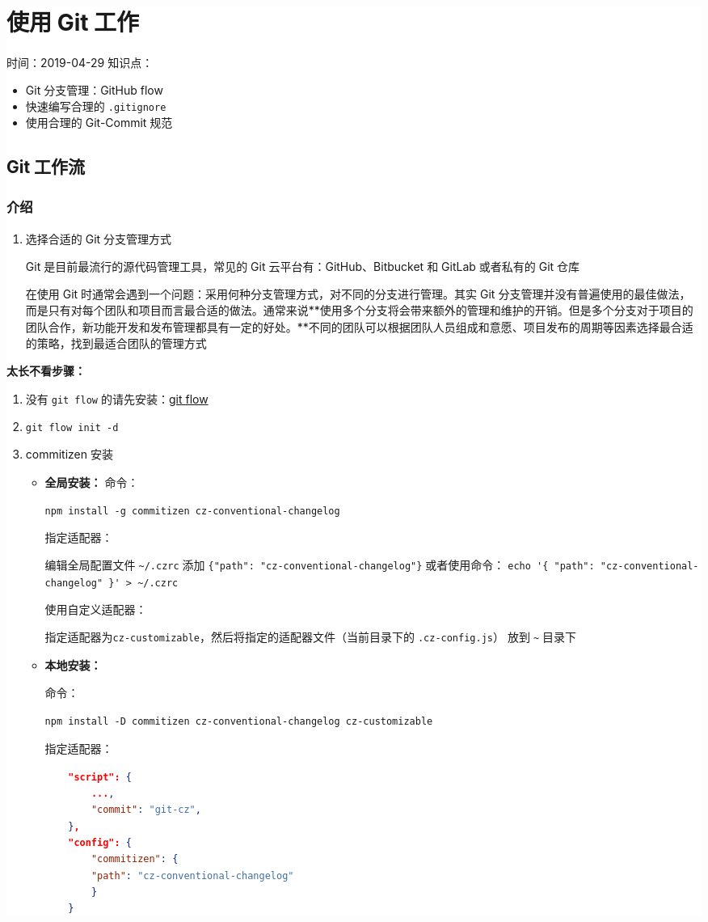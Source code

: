 # 使用 Git 工作

时间：2019-04-29
知识点：

-   Git 分支管理：GitHub flow
-   快速编写合理的 `.gitignore`
-   使用合理的 Git-Commit 规范

## Git 工作流

### 介绍

1. 选择合适的 Git 分支管理方式

    Git 是目前最流行的源代码管理工具，常见的 Git 云平台有：GitHub、Bitbucket 和 GitLab 或者私有的 Git 仓库

    在使用 Git 时通常会遇到一个问题：采用何种分支管理方式，对不同的分支进行管理。其实 Git 分支管理并没有普遍使用的最佳做法，而是只有对每个团队和项目而言最合适的做法。通常来说**使用多个分支将会带来额外的管理和维护的开销。但是多个分支对于项目的团队合作，新功能开发和发布管理都具有一定的好处。**不同的团队可以根据团队人员组成和意愿、项目发布的周期等因素选择最合适的策略，找到最适合团队的管理方式

**太长不看步骤：**

1. 没有 `git flow` 的请先安装：[git flow](https://github.com/petervanderdoes/gitflow-avh/wiki#installing-git-flow)
2. `git flow init -d`
3. commitizen 安装

    - **全局安装：**
      命令：

        `npm install -g commitizen cz-conventional-changelog`

        指定适配器：

        编辑全局配置文件 `~/.czrc` 添加 `{"path": "cz-conventional-changelog"}` 或者使用命令： `echo '{ "path": "cz-conventional-changelog" }' > ~/.czrc`

        使用自定义适配器：

        指定适配器为`cz-customizable`，然后将指定的适配器文件（当前目录下的 `.cz-config.js`） 放到 `~` 目录下

    - **本地安装：**

        命令：

        `npm install -D commitizen cz-conventional-changelog cz-customizable`

        指定适配器：

        ```json
            "script": {
                ...,
                "commit": "git-cz",
            },
            "config": {
                "commitizen": {
                "path": "cz-conventional-changelog"
                }
            }
        ```
